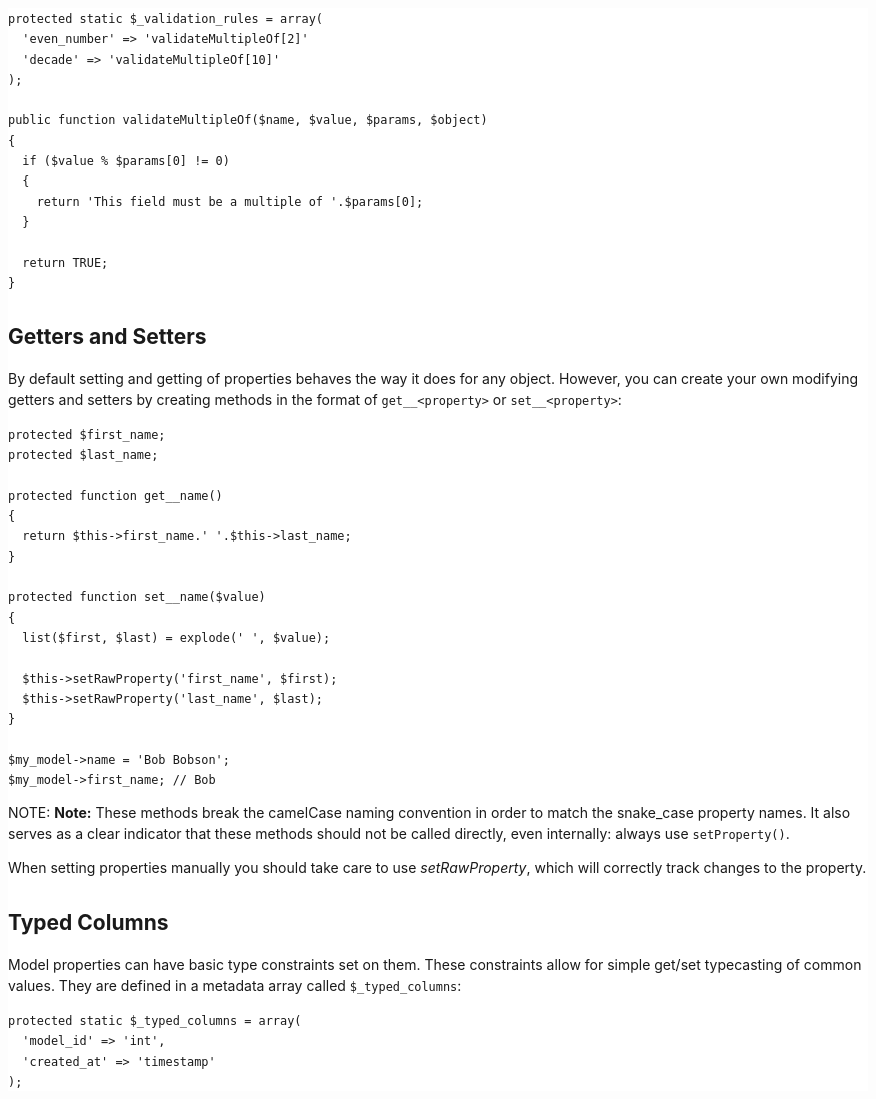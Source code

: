     protected static $_validation_rules = array(
      'even_number' => 'validateMultipleOf[2]'
      'decade' => 'validateMultipleOf[10]'
    );

    public function validateMultipleOf($name, $value, $params, $object)
    {
      if ($value % $params[0] != 0)
      {
        return 'This field must be a multiple of '.$params[0];
      }

      return TRUE;
    }

## Getters and Setters

By default setting and getting of properties behaves the way it does for any object. However, you can create your own modifying getters and setters by creating methods in the format of `get__<property>` or `set__<property>`:

    protected $first_name;
    protected $last_name;

    protected function get__name()
    {
      return $this->first_name.' '.$this->last_name;
    }

    protected function set__name($value)
    {
      list($first, $last) = explode(' ', $value);

      $this->setRawProperty('first_name', $first);
      $this->setRawProperty('last_name', $last);
    }

    $my_model->name = 'Bob Bobson';
    $my_model->first_name; // Bob

NOTE: **Note:** These methods break the camelCase naming convention in order to match the snake_case property names. It also serves as a clear indicator that these methods should not be called directly, even internally: always use `setProperty()`.

When setting properties manually you should take care to use _setRawProperty_, which will correctly track changes to the property.

## Typed Columns

Model properties can have basic type constraints set on them. These constraints allow for simple get/set typecasting of common values. They are defined in a metadata array called `$_typed_columns`:

    protected static $_typed_columns = array(
      'model_id' => 'int',
      'created_at' => 'timestamp'
    );
